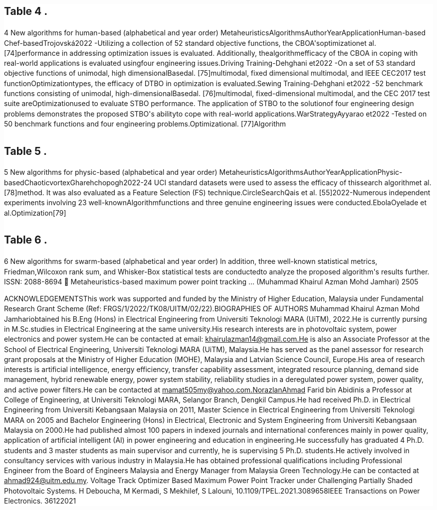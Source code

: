 ## Table 4 .
4
New algorithms for human-based (alphabetical and year order)
MetaheuristicsAlgorithmsAuthorYearApplicationHuman-based Chef-basedTrojovská2022 -Utilizing a collection of 52 standard objective functions, the CBOA'soptimizationet al. [74]performance in addressing optimization issues is evaluated. Additionally, thealgorithmefficacy of the CBOA in coping with real-world applications is evaluated usingfour engineering issues.Driving Training-Dehghani et2022 -On a set of 53 standard objective functions of unimodal, high dimensionalBasedal. [75]multimodal, fixed dimensional multimodal, and IEEE CEC2017 test functionOptimizationtypes, the efficacy of DTBO in optimization is evaluated.Sewing Training-Dehghani et2022 -52 benchmark functions consisting of unimodal, high-dimensionalBasedal. [76]multimodal, fixed-dimensional multimodal, and the CEC 2017 test suite areOptimizationused to evaluate STBO performance. The application of STBO to the solutionof four engineering design problems demonstrates the proposed STBO's abilityto cope with real-world applications.WarStrategyAyyarao et2022 -Tested on 50 benchmark functions and four engineering problems.Optimizational. [77]Algorithm

## Table 5 .
5
New algorithms for physic-based (alphabetical and year order)
MetaheuristicsAlgorithmsAuthorYearApplicationPhysic-basedChaoticvortexGharehchopogh2022-24 UCI standard datasets were used to assess the efficacy of thissearch algorithmet al. [78]method. It was also evaluated as a Feature Selection (FS) technique.CircleSearchQais et al. [55]2022-Numerous independent experiments involving 23 well-knownAlgorithmfunctions and three genuine engineering issues were conducted.EbolaOyelade et al.Optimization[79]

## Table 6 .
6
New algorithms for swarm-based (alphabetical and year order)
In addition, three well-known statistical metrics, Friedman,Wilcoxon rank sum, and Whisker-Box statistical tests are conductedto analyze the proposed algorithm's results further.
ISSN: 2088-8694  Metaheuristics-based maximum power point tracking … (Muhammad Khairul Azman Mohd Jamhari) 2505

ACKNOWLEDGEMENTSThis work was supported and funded by the Ministry of Higher Education, Malaysia under Fundamental Research Grant Scheme (Ref: FRGS/1/2022/TK08/UITM/02/22).BIOGRAPHIES OF AUTHORS Muhammad Khairul Azman Mohd Jamhariobtained his B.Eng (Hons) in Electrical Engineering from Universiti Teknologi MARA (UiTM), 2022.He is currently pursing in M.Sc.studies in Electrical Engineering at the same university.His research interests are in photovoltaic system, power electronics and power system.He can be contacted at email: khairulazman14@gmail.com.He is also an Associate Professor at the School of Electrical Engineering, Universiti Teknologi MARA (UiTM), Malaysia.He has served as the panel assessor for research grant proposals at the Ministry of Higher Education (MOHE), Malaysia and Latvian Science Council, Europe.His area of research interests is artificial intelligence, energy efficiency, transfer capability assessment, integrated resource planning, demand side management, hybrid renewable energy, power system stability, reliability studies in a deregulated power system, power quality, and active power filters.He can be contacted at mamat505my@yahoo.com.NorazlanAhmad Farid bin Abidinis a Professor at College of Engineering, at Universiti Teknologi MARA, Selangor Branch, Dengkil Campus.He had received Ph.D. in Electrical Engineering from Universiti Kebangsaan Malaysia on 2011, Master Science in Electrical Engineering from Universiti Teknologi MARA on 2005 and Bachelor Engineering (Hons) in Electrical, Electronic and System Engineering from Universiti Kebangsaan Malaysia on 2000.He had published almost 100 papers in indexed journals and international conferences mainly in power quality, application of artificial intelligent (AI) in power engineering and education in engineering.He successfully has graduated 4 Ph.D. students and 3 master students as main supervisor and currently, he is supervising 5 Ph.D. students.He actively involved in consultancy services with various industry in Malaysia.He has obtained professional qualifications including Professional Engineer from the Board of Engineers Malaysia and Energy Manager from Malaysia Green Technology.He can be contacted at ahmad924@uitm.edu.my.
Voltage Track Optimizer Based Maximum Power Point Tracker under Challenging Partially Shaded Photovoltaic Systems. H Deboucha, M Kermadi, S Mekhilef, S Lalouni, 10.1109/TPEL.2021.3089658IEEE Transactions on Power Electronics. 36122021
